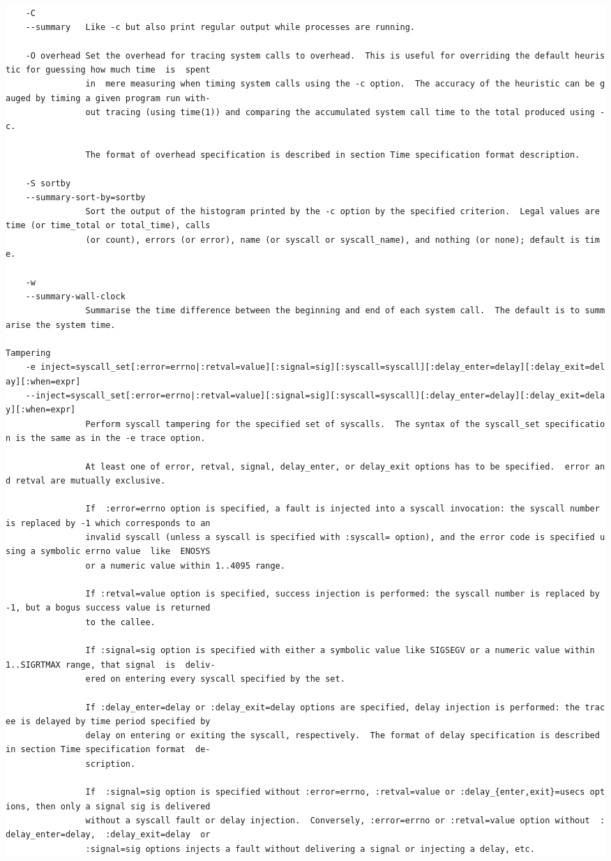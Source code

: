         -C
        --summary   Like -c but also print regular output while processes are running.
 
        -O overhead Set the overhead for tracing system calls to overhead.  This is useful for overriding the default heuristic for guessing how much time  is  spent
                    in  mere measuring when timing system calls using the -c option.  The accuracy of the heuristic can be gauged by timing a given program run with‐
                    out tracing (using time(1)) and comparing the accumulated system call time to the total produced using -c.
 
                    The format of overhead specification is described in section Time specification format description.
 
        -S sortby
        --summary-sort-by=sortby
                    Sort the output of the histogram printed by the -c option by the specified criterion.  Legal values are time (or time_total or total_time), calls
                    (or count), errors (or error), name (or syscall or syscall_name), and nothing (or none); default is time.
 
        -w
        --summary-wall-clock
                    Summarise the time difference between the beginning and end of each system call.  The default is to summarise the system time.
 
    Tampering
        -e inject=syscall_set[:error=errno|:retval=value][:signal=sig][:syscall=syscall][:delay_enter=delay][:delay_exit=delay][:when=expr]
        --inject=syscall_set[:error=errno|:retval=value][:signal=sig][:syscall=syscall][:delay_enter=delay][:delay_exit=delay][:when=expr]
                    Perform syscall tampering for the specified set of syscalls.  The syntax of the syscall_set specification is the same as in the -e trace option.
 
                    At least one of error, retval, signal, delay_enter, or delay_exit options has to be specified.  error and retval are mutually exclusive.
 
                    If  :error=errno option is specified, a fault is injected into a syscall invocation: the syscall number is replaced by -1 which corresponds to an
                    invalid syscall (unless a syscall is specified with :syscall= option), and the error code is specified using a symbolic errno value  like  ENOSYS
                    or a numeric value within 1..4095 range.
 
                    If :retval=value option is specified, success injection is performed: the syscall number is replaced by -1, but a bogus success value is returned
                    to the callee.
 
                    If :signal=sig option is specified with either a symbolic value like SIGSEGV or a numeric value within 1..SIGRTMAX range, that signal  is  deliv‐
                    ered on entering every syscall specified by the set.
 
                    If :delay_enter=delay or :delay_exit=delay options are specified, delay injection is performed: the tracee is delayed by time period specified by
                    delay on entering or exiting the syscall, respectively.  The format of delay specification is described in section Time specification format  de‐
                    scription.
 
                    If  :signal=sig option is specified without :error=errno, :retval=value or :delay_{enter,exit}=usecs options, then only a signal sig is delivered
                    without a syscall fault or delay injection.  Conversely, :error=errno or :retval=value option without  :delay_enter=delay,  :delay_exit=delay  or
                    :signal=sig options injects a fault without delivering a signal or injecting a delay, etc.
 